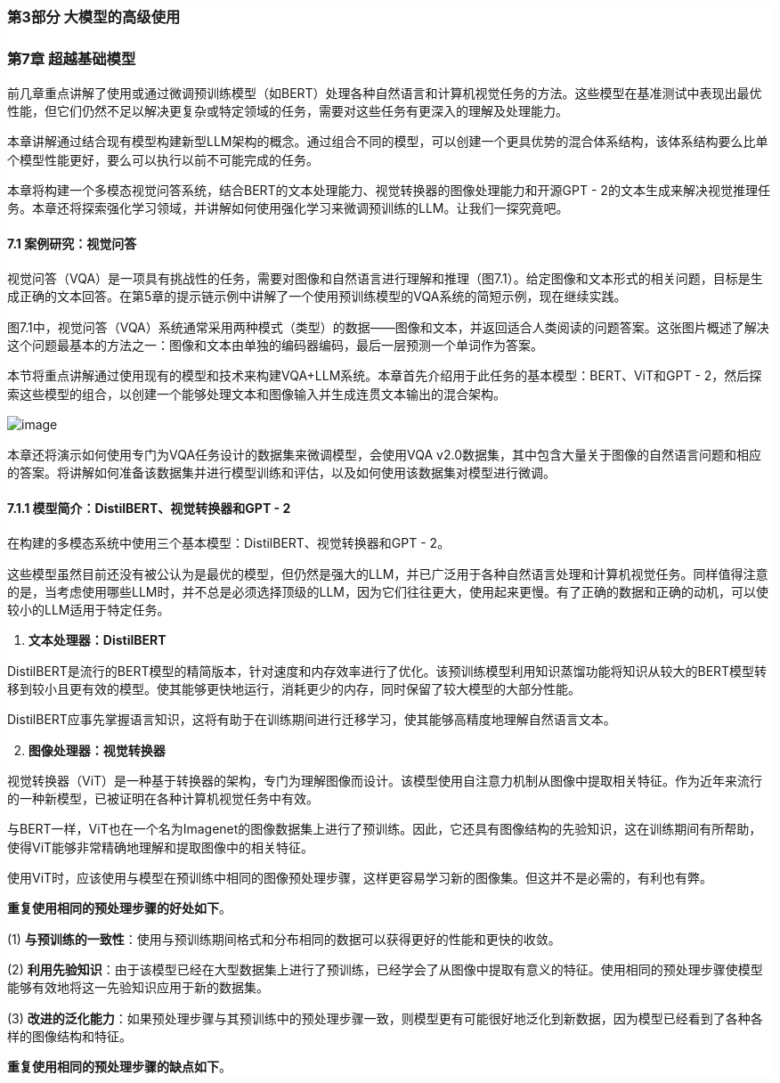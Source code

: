 ### 第3部分 大模型的高级使用
### 第7章 超越基础模型

前几章重点讲解了使用或通过微调预训练模型（如BERT）处理各种自然语言和计算机视觉任务的方法。这些模型在基准测试中表现出最优性能，但它们仍然不足以解决更复杂或特定领域的任务，需要对这些任务有更深入的理解及处理能力。

本章讲解通过结合现有模型构建新型LLM架构的概念。通过组合不同的模型，可以创建一个更具优势的混合体系结构，该体系结构要么比单个模型性能更好，要么可以执行以前不可能完成的任务。

本章将构建一个多模态视觉问答系统，结合BERT的文本处理能力、视觉转换器的图像处理能力和开源GPT - 2的文本生成来解决视觉推理任务。本章还将探索强化学习领域，并讲解如何使用强化学习来微调预训练的LLM。让我们一探究竟吧。

#### 7.1 案例研究：视觉问答

视觉问答（VQA）是一项具有挑战性的任务，需要对图像和自然语言进行理解和推理（图7.1）。给定图像和文本形式的相关问题，目标是生成正确的文本回答。在第5章的提示链示例中讲解了一个使用预训练模型的VQA系统的简短示例，现在继续实践。

图7.1中，视觉问答（VQA）系统通常采用两种模式（类型）的数据——图像和文本，并返回适合人类阅读的问题答案。这张图片概述了解决这个问题最基本的方法之一：图像和文本由单独的编码器编码，最后一层预测一个单词作为答案。

本节将重点讲解通过使用现有的模型和技术来构建VQA+LLM系统。本章首先介绍用于此任务的基本模型：BERT、ViT和GPT - 2，然后探索这些模型的组合，以创建一个能够处理文本和图像输入并生成连贯文本输出的混合架构。


![image](https://github.com/user-attachments/assets/229af782-617a-45af-a6f3-20c34606ec7e)


本章还将演示如何使用专门为VQA任务设计的数据集来微调模型，会使用VQA v2.0数据集，其中包含大量关于图像的自然语言问题和相应的答案。将讲解如何准备该数据集并进行模型训练和评估，以及如何使用该数据集对模型进行微调。

#### 7.1.1 模型简介：DistilBERT、视觉转换器和GPT - 2

在构建的多模态系统中使用三个基本模型：DistilBERT、视觉转换器和GPT - 2。

这些模型虽然目前还没有被公认为是最优的模型，但仍然是强大的LLM，并已广泛用于各种自然语言处理和计算机视觉任务。同样值得注意的是，当考虑使用哪些LLM时，并不总是必须选择顶级的LLM，因为它们往往更大，使用起来更慢。有了正确的数据和正确的动机，可以使较小的LLM适用于特定任务。

1. **文本处理器：DistilBERT**

DistilBERT是流行的BERT模型的精简版本，针对速度和内存效率进行了优化。该预训练模型利用知识蒸馏功能将知识从较大的BERT模型转移到较小且更有效的模型。使其能够更快地运行，消耗更少的内存，同时保留了较大模型的大部分性能。

DistilBERT应事先掌握语言知识，这将有助于在训练期间进行迁移学习，使其能够高精度地理解自然语言文本。

2. **图像处理器：视觉转换器**

视觉转换器（ViT）是一种基于转换器的架构，专门为理解图像而设计。该模型使用自注意力机制从图像中提取相关特征。作为近年来流行的一种新模型，已被证明在各种计算机视觉任务中有效。

与BERT一样，ViT也在一个名为Imagenet的图像数据集上进行了预训练。因此，它还具有图像结构的先验知识，这在训练期间有所帮助，使得ViT能够非常精确地理解和提取图像中的相关特征。

使用ViT时，应该使用与模型在预训练中相同的图像预处理步骤，这样更容易学习新的图像集。但这并不是必需的，有利也有弊。

**重复使用相同的预处理步骤的好处如下**。

(1) **与预训练的一致性**：使用与预训练期间格式和分布相同的数据可以获得更好的性能和更快的收敛。

(2) **利用先验知识**：由于该模型已经在大型数据集上进行了预训练，已经学会了从图像中提取有意义的特征。使用相同的预处理步骤使模型能够有效地将这一先验知识应用于新的数据集。

(3) **改进的泛化能力**：如果预处理步骤与其预训练中的预处理步骤一致，则模型更有可能很好地泛化到新数据，因为模型已经看到了各种各样的图像结构和特征。

**重复使用相同的预处理步骤的缺点如下**。
